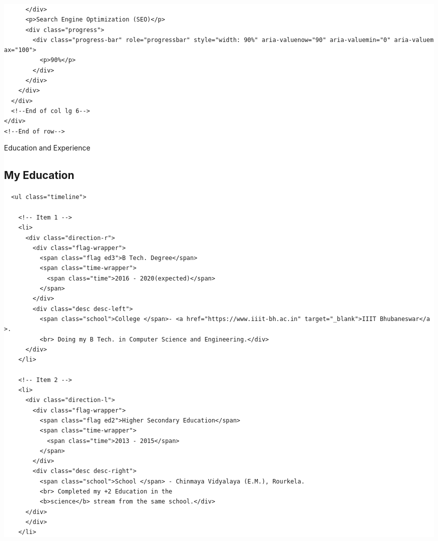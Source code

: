           </div>
          <p>Search Engine Optimization (SEO)</p>
          <div class="progress">
            <div class="progress-bar" role="progressbar" style="width: 90%" aria-valuenow="90" aria-valuemin="0" aria-valuemax="100">
              <p>90%</p>
            </div>
          </div>
        </div>
      </div>
      <!--End of col lg 6-->
    </div>
    <!--End of row-->
  </div>
  
</div>

  </section>

  <div class="pimg3">
    <div class="ptext">
      <span class="border trans">
         Education and Experience
      </span>
    </div>
  </div>

  <section class="section section-dark">
    <h2>My Education</h2>
    <p class="timeline-container">
      
      <ul class="timeline">
      
        <!-- Item 1 -->
        <li>
          <div class="direction-r">
            <div class="flag-wrapper">
              <span class="flag ed3">B Tech. Degree</span>
              <span class="time-wrapper">
                <span class="time">2016 - 2020(expected)</span>
              </span>
            </div>
            <div class="desc desc-left">
              <span class="school">College </span>- <a href="https://www.iiit-bh.ac.in" target="_blank">IIIT Bhubaneswar</a>.
              <br> Doing my B Tech. in Computer Science and Engineering.</div>
          </div>
        </li>
      
        <!-- Item 2 -->
        <li>
          <div class="direction-l">
            <div class="flag-wrapper">
              <span class="flag ed2">Higher Secondary Education</span>
              <span class="time-wrapper">
                <span class="time">2013 - 2015</span>
              </span>
            </div>
            <div class="desc desc-right">
              <span class="school">School </span> - Chinmaya Vidyalaya (E.M.), Rourkela.
              <br> Completed my +2 Education in the
              <b>science</b> stream from the same school.</div>
          </div>
          </div>
        </li>
      